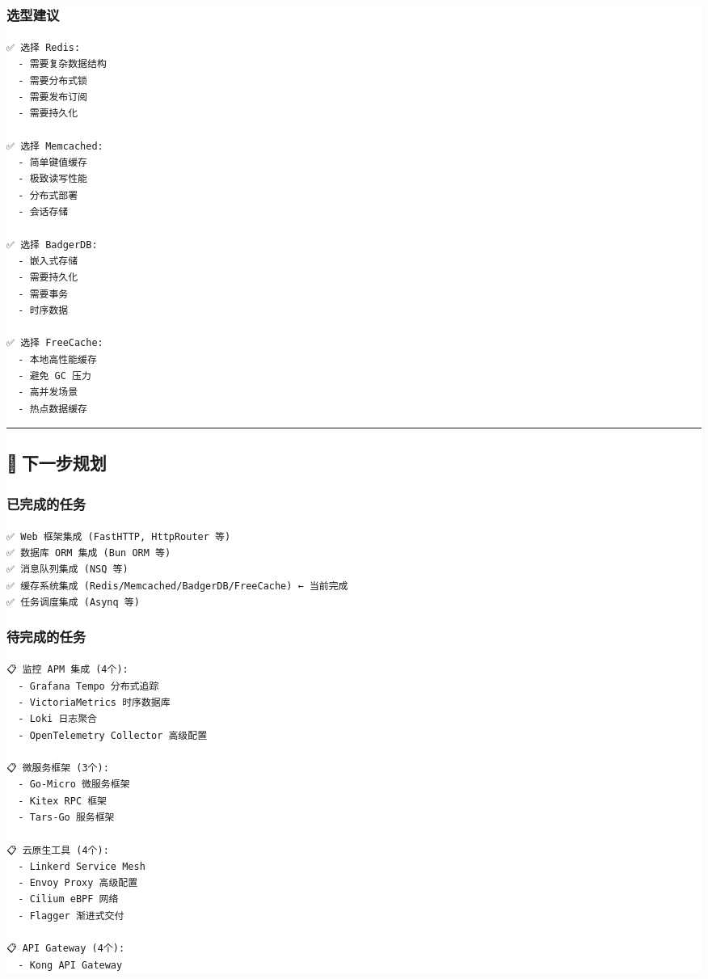 ### 选型建议

```text
✅ 选择 Redis:
  - 需要复杂数据结构
  - 需要分布式锁
  - 需要发布订阅
  - 需要持久化

✅ 选择 Memcached:
  - 简单键值缓存
  - 极致读写性能
  - 分布式部署
  - 会话存储

✅ 选择 BadgerDB:
  - 嵌入式存储
  - 需要持久化
  - 需要事务
  - 时序数据

✅ 选择 FreeCache:
  - 本地高性能缓存
  - 避免 GC 压力
  - 高并发场景
  - 热点数据缓存
```

---

## 🚀 下一步规划

### 已完成的任务

```text
✅ Web 框架集成 (FastHTTP, HttpRouter 等)
✅ 数据库 ORM 集成 (Bun ORM 等)
✅ 消息队列集成 (NSQ 等)
✅ 缓存系统集成 (Redis/Memcached/BadgerDB/FreeCache) ← 当前完成
✅ 任务调度集成 (Asynq 等)
```

### 待完成的任务

```text
📋 监控 APM 集成 (4个):
  - Grafana Tempo 分布式追踪
  - VictoriaMetrics 时序数据库
  - Loki 日志聚合
  - OpenTelemetry Collector 高级配置

📋 微服务框架 (3个):
  - Go-Micro 微服务框架
  - Kitex RPC 框架
  - Tars-Go 服务框架

📋 云原生工具 (4个):
  - Linkerd Service Mesh
  - Envoy Proxy 高级配置
  - Cilium eBPF 网络
  - Flagger 渐进式交付

📋 API Gateway (4个):
  - Kong API Gateway
```